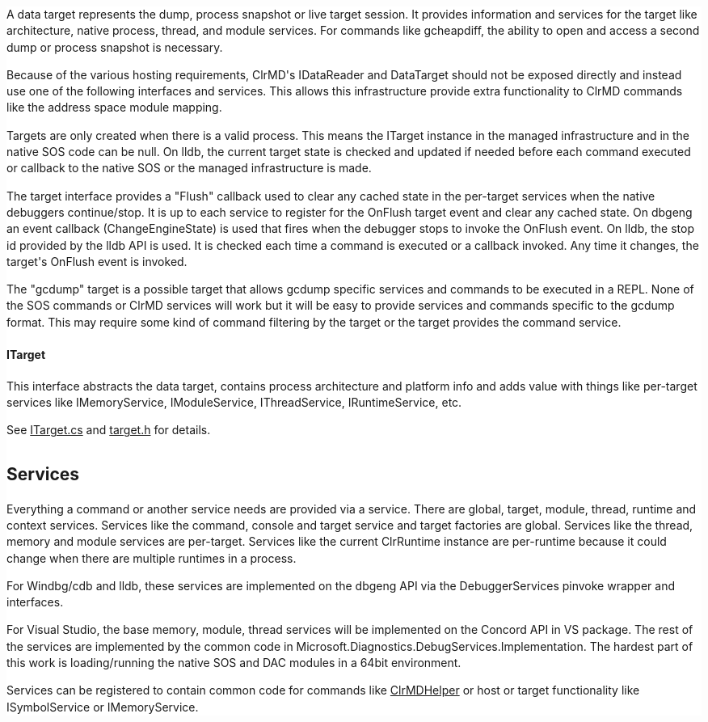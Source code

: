 A data target represents the dump, process snapshot or live target session. It provides information and services for the target like architecture, native process, thread, and module services. For commands like gcheapdiff, the ability to open and access a second dump or process snapshot is necessary.

Because of the various hosting requirements, ClrMD's IDataReader and DataTarget should not be exposed directly and instead use one of the following interfaces and services. This allows this infrastructure provide extra functionality to ClrMD commands like the address space module mapping. 

Targets are only created when there is a valid process. This means the ITarget instance in the managed infrastructure and in the native SOS code can be null. On lldb, the current target state is checked and updated if needed before each command executed or callback to the native SOS or the managed infrastructure is made.

The target interface provides a "Flush" callback used to clear any cached state in the per-target services when the native debuggers continue/stop. It is up to each service to register for the OnFlush target event and clear any cached state. On dbgeng an event callback (ChangeEngineState) is used that fires when the debugger stops to invoke the OnFlush event.  On lldb, the stop id provided by the lldb API is used. It is checked each time a command is executed or a callback invoked. Any time it changes, the target's OnFlush event is invoked.

The "gcdump" target is a possible target that allows gcdump specific services and commands to be executed in a REPL. None of the SOS commands or ClrMD services will work but it will be easy to provide services and commands specific to the gcdump format. This may require some kind of command filtering by the target or the target provides the command service.

#### ITarget

This interface abstracts the data target, contains process architecture and platform info and adds value with things like per-target services like IMemoryService, IModuleService, IThreadService, IRuntimeService, etc.

See [ITarget.cs](../../src/Microsoft.Diagnostics.DebugServices/ITarget.cs) and [target.h](../../src/SOS/inc/target.h) for details.

## Services

Everything a command or another service needs are provided via a service. There are global, target, module, thread, runtime and context services. Services like the command, console and target service and target factories are global. Services like the thread, memory and module services are per-target. Services like the current ClrRuntime instance are per-runtime because it could change when there are multiple runtimes in a process.

For Windbg/cdb and lldb, these services are implemented on the dbgeng API via the DebuggerServices pinvoke wrapper and interfaces.

For Visual Studio, the base memory, module, thread services will be implemented on the Concord API in VS package. The rest of the services are implemented by the common code in Microsoft.Diagnostics.DebugServices.Implementation. The hardest part of this work is loading/running the native SOS and DAC modules in a 64bit environment. 

Services can be registered to contain common code for commands like [ClrMDHelper](../../src/Microsoft.Diagnostics.ExtensionCommands/ClrMDHelper.cs) or host or target functionality like ISymbolService or IMemoryService.
